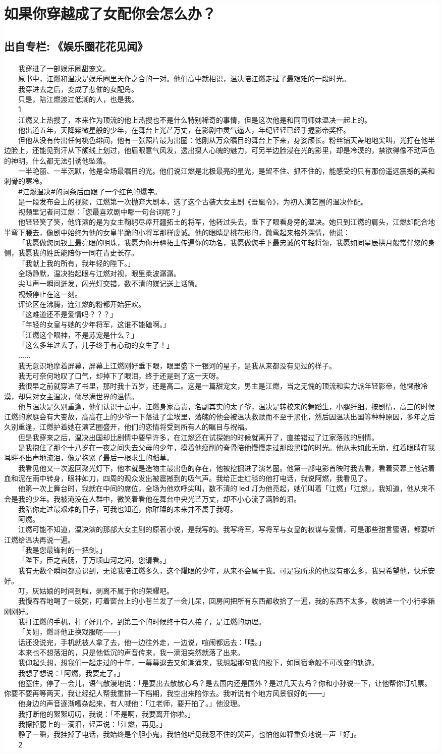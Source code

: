 # 如果你穿越成了女配你会怎么办？  
## 出自专栏: 《娱乐圈花花见闻》  
&emsp;&emsp;我穿进了一部娱乐圈甜宠文。  
&emsp;&emsp;原书中，江燃和温决是娱乐圈里天作之合的一对。他们高中就相识，温决陪江燃走过了最艰难的一段时光。  
&emsp;&emsp;我穿进去之后，变成了悲催的女配角。  
&emsp;&emsp;只是，陪江燃渡过低潮的人，也是我。  
&emsp;&emsp;1  
&emsp;&emsp;江燃又上热搜了，本来作为顶流的他上热搜也不是什么特别稀奇的事情，但是这次他是和同司师妹温决一起上的。  
&emsp;&emsp;他出道五年，天降紫微星般的少年，在舞台上光芒万丈，在影剧中灵气逼人，年纪轻轻已经手握影帝奖杯。  
&emsp;&emsp;但他从没有传出任何桃色绯闻，他有一张照片最为出圈：他刚从万众瞩目的舞台上下来，身姿颀长。粉丝铺天盖地地尖叫，光打在他半边脸上，还能见到汗从下颌线上划过，他眉眼意气风发，透出摄人心魄的魅力，可另半边脸浸在光的影里，却是冷漠的，禁欲得像不动声色的神明，什么都无法引诱他坠落。  
&emsp;&emsp;一半艳丽、一半沉默，他是全场最瞩目的光。他们说江燃是北极最亮的星光，是留不住、抓不住的，能感受的只有那份遥远震撼的美和刺骨的寒冷。  
&emsp;&emsp;#江燃温决#的词条后面跟了一个红色的爆字。  
&emsp;&emsp;是一段发布会上的视频，江燃第一次抛弃大剧本，选了这个古装大女主剧《吾凰令》，为初入演艺圈的温决作配。  
&emsp;&emsp;视频里记者问江燃：「您最喜欢剧中哪一句台词呢？」  
&emsp;&emsp;他轻轻笑了笑，他饰演的是为女主鞠躬尽瘁开疆拓土的将军，他转过头去，垂下了眼看身旁的温决。她只到江燃的肩头，江燃却配合地半弯下腰去，像剧中始终为他的女皇半跪的小将军那样虔诚。他的眼睛是桃花形的，微弯起来格外深情，他说：  
&emsp;&emsp;「我愿做您凤钗上最亮眼的明珠，我愿为你开疆拓土传遍你的功名，我愿做您手下最忠诚的年轻将领，我愿如同星辰拱月般常伴您的身侧，我愿我的姓氏能陪你一同在青史长存。  
&emsp;&emsp;「我献上我的所有，我年轻的陛下。」  
&emsp;&emsp;全场静默，温决抬起眼与江燃对视，眼里柔波潺潺。  
&emsp;&emsp;尖叫声一瞬间迸发，闪光灯交错，数不清的媒记送上话筒。  
&emsp;&emsp;视频停止在这一刻。  
&emsp;&emsp;评论区在沸腾，连江燃的粉都开始狂欢。  
&emsp;&emsp;「这难道还不是爱情吗？？？」  
&emsp;&emsp;「年轻的女皇与她的少年将军，这谁不能磕啊。」  
&emsp;&emsp;「江燃这个眼神，不是苏宠是什么？」  
&emsp;&emsp;「这么多年过去了，儿子终于有心动的女生了！」  
&emsp;&emsp;……  
&emsp;&emsp;我无意识地摩着屏幕，屏幕上江燃刚好垂下眼，眼里盛下一银河的星子，是我从来都没有见过的样子。  
&emsp;&emsp;我无可奈何地叹了口气，却掉下了眼泪，终于还是到了这一天呀。  
&emsp;&emsp;我很早之前就穿进了书里，那时我十五岁，还是高二。这是一篇甜宠文，男主是江燃，当之无愧的顶流和实力派年轻影帝，他懒散冷漠，却只对女主温决，倾尽满世界的温情。  
&emsp;&emsp;他与温决是久别重逢，他们认识于高中，江燃身家高贵，名副其实的太子爷，温决是转校来的舞蹈生，小腿纤细。按剧情，高三的时候江燃的家庭会有大变故，高高在上的少爷一下落进了尘埃里，落魄的他会被温决救赎而不至于黑化，然后因温决出国等种种原因，多年之后久别重逢，江燃护着她在演艺圈盛开，他们的恋情将受到所有人的瞩目与祝福。  
&emsp;&emsp;但是我穿来之后，温决出国却比剧情中要早许多，在江燃还在试探她的时候就离开了，直接错过了江家落败的剧情。  
&emsp;&emsp;是我抱住了那个十八岁在一夜之间失去父母的少年，摸着他瘦削的脊骨陪他慢慢走过那段黑暗的时光。他从未如此无助，红着眼睛在我耳畔不出声地流泪，像是抱紧了最后一根求生的稻草。  
&emsp;&emsp;我看见他又一次返回聚光灯下，他本就是造物主最出色的存在，他被挖掘进了演艺圈。他第一部电影首映时我去看，看着荧幕上他沾着血和泥在雨中转身，眼神如刀，四周的观众发出被震撼到的吸气声。我给正走红毯的他打电话，我说阿燃，我看见了。  
&emsp;&emsp;他第一次上舞台时，我就在中间的席位，全场为他欢呼尖叫，数不清的 led 灯为他亮起，她们叫着「江燃」「江燃」，我知道，他从来不会是我的少年。我被淹没在人群中，微笑着看他在舞台中央光芒万丈，却不小心流了满脸的泪。  
&emsp;&emsp;我陪你走过最艰难的日子，可我也知道，你璀璨的未来并不属于我呀。  
&emsp;&emsp;阿燃。  
&emsp;&emsp;江燃可能不知道，温决演的那部大女主剧的原著小说，是我写的。我写将军，写将军与女皇的权谋与爱情，可是那些甜言蜜语，都要听江燃给温决再说一遍。  
&emsp;&emsp;「我是您最锋利的一把剑。」  
&emsp;&emsp;「陛下，臣之衷肠，于万顷山河之间，您请看。」  
&emsp;&emsp;我有无数个瞬间都意识到，无论我陪江燃多久，这个耀眼的少年，从来不会属于我。可是我所求的也没有那么多，我只希望他，快乐安好。  
&emsp;&emsp;叮，灰姑娘的时间到啦，剥离不属于你的荣耀吧。  
&emsp;&emsp;我慢吞吞地喝了一碗粥，盯着窗台上的小苍兰发了一会儿呆，回房间把所有东西都收拾了一遍，我的东西不太多，收纳进一个小行李箱刚刚好。  
&emsp;&emsp;我打江燃的手机，打了好几个，到第三个的时候终于有人接了，是江燃的助理。  
&emsp;&emsp;「关姐，燃哥他正换戏服呢——」  
&emsp;&emsp;话还没说完，手机就被人拿了去，他一边往外走，一边说，喧闹都远去：「喂。」  
&emsp;&emsp;本来也不想落泪的，只是他低沉的声音传来，我一滴泪突然就落了出来。  
&emsp;&emsp;我仰起头想，想我们一起走过的十年，一幕幕退去又如潮涌来，我想起那句我的殿下，如同宿命般不可改变的轨迹。  
&emsp;&emsp;我想了想说：「阿燃，我要走了。」  
&emsp;&emsp;他窒住，停了一会儿，语气散漫地说：「是要出去散散心吗？是去国内还是国外？是过几天去吗？你和小孙说一下，让他帮你订机票。你要不要再等两天，我让经纪人帮我重排一下档期，我空出来陪你去。我听说有个地方风景很好的——」  
&emsp;&emsp;他身边的声音逐渐嘈杂起来，有人喊他：「江老师，要开拍了。」他没理。  
&emsp;&emsp;我打断他的絮絮叨叨，我说：「不是啊，我要离开你啦。」  
&emsp;&emsp;我擦掉腮上的一滴泪，轻声说：「江燃，再见。」  
&emsp;&emsp;静了一瞬，我挂掉了电话，我始终是个胆小鬼，我怕他听见我忍不住的哭声，也怕他如释重负地说一声「好」。  
&emsp;&emsp;2  